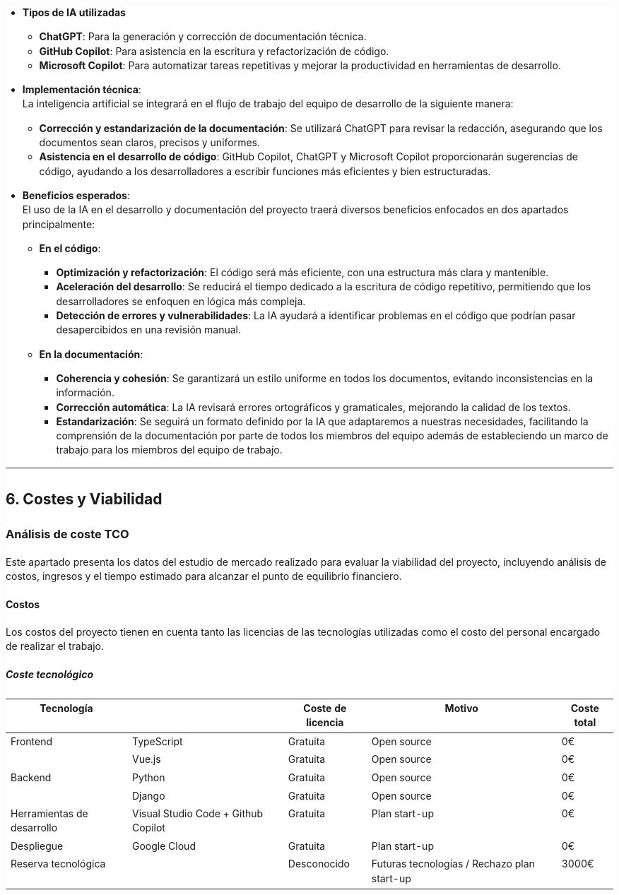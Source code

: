 - **Tipos de IA utilizadas**  
  - **ChatGPT**: Para la generación y corrección de documentación técnica.  
  - **GitHub Copilot**: Para asistencia en la escritura y refactorización de código.  
  - **Microsoft Copilot**: Para automatizar tareas repetitivas y mejorar la productividad en herramientas de desarrollo.

- **Implementación técnica**:  
  La inteligencia artificial se integrará en el flujo de trabajo del equipo de desarrollo de la siguiente manera:

  - **Corrección y estandarización de la documentación**: Se utilizará ChatGPT para revisar la redacción, asegurando que los documentos sean claros, precisos y uniformes.  
  - **Asistencia en el desarrollo de código**: GitHub Copilot, ChatGPT y Microsoft Copilot proporcionarán sugerencias de código, ayudando a los desarrolladores a escribir funciones más eficientes y bien estructuradas.  

- **Beneficios esperados**:  
  El uso de la IA en el desarrollo y documentación del proyecto traerá diversos beneficios enfocados en dos apartados principalmente:

  - **En el código**:  
    - **Optimización y refactorización**: El código será más eficiente, con una estructura más clara y mantenible.  
    - **Aceleración del desarrollo**: Se reducirá el tiempo dedicado a la escritura de código repetitivo, permitiendo que los desarrolladores se enfoquen en lógica más compleja.  
    - **Detección de errores y vulnerabilidades**: La IA ayudará a identificar problemas en el código que podrían pasar desapercibidos en una revisión manual.  

  - **En la documentación**:  
    - **Coherencia y cohesión**: Se garantizará un estilo uniforme en todos los documentos, evitando inconsistencias en la información.  
    - **Corrección automática**: La IA revisará errores ortográficos y gramaticales, mejorando la calidad de los textos.  
    - **Estandarización**: Se seguirá un formato definido por la IA que adaptaremos a nuestras necesidades, facilitando la comprensión de la documentación por parte de todos los miembros del equipo además de estableciendo un marco de trabajo para los miembros del equipo de trabajo.

---

## 6. Costes y Viabilidad
### Análisis de coste TCO
Este apartado presenta los datos del estudio de mercado realizado para evaluar la viabilidad del proyecto, incluyendo análisis de costos, ingresos y el tiempo estimado para alcanzar el punto de equilibrio financiero.

#### Costos

Los costos del proyecto tienen en cuenta tanto las licencias de las tecnologías utilizadas como el costo del personal encargado de realizar el trabajo. 

##### Coste tecnológico

   | Tecnología                 |                                     | Coste de licencia | Motivo                                    | Coste total |
|----------------------------|-------------------------------------|-------------------|-------------------------------------------|--------|
| Frontend                   | TypeScript                          | Gratuita          | Open source                               | 0€    |
|                            | Vue.js                              | Gratuita          | Open source                               | 0€    |
| Backend                    | Python                              | Gratuita          | Open source                               | 0€    |
|                            | Django                              | Gratuita          | Open source                               | 0€    |
| Herramientas de desarrollo | Visual Studio Code + Github Copilot | Gratuita          | Plan start-up                             | 0€    |
| Despliegue                 | Google Cloud                        | Gratuita          | Plan start-up                             | 0€    |
| Reserva tecnológica        |                                     | Desconocido       | Futuras tecnologías / Rechazo plan start-up | 3000€  |